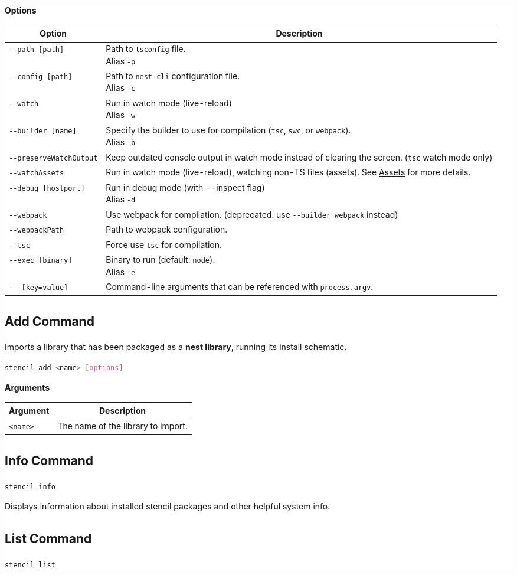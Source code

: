 **Options**

| Option                  | Description                                                                                                          |
| ----------------------- | -------------------------------------------------------------------------------------------------------------------- |
| `--path [path]`         | Path to `tsconfig` file. <br/>Alias `-p`                                                                             |
| `--config [path]`       | Path to `nest-cli` configuration file. <br/>Alias `-c`                                                               |
| `--watch`               | Run in watch mode (live-reload) <br/>Alias `-w`                                                                      |
| `--builder [name]`      | Specify the builder to use for compilation (`tsc`, `swc`, or `webpack`). <br/>Alias `-b`                             |
| `--preserveWatchOutput` | Keep outdated console output in watch mode instead of clearing the screen. (`tsc` watch mode only)                   |
| `--watchAssets`         | Run in watch mode (live-reload), watching non-TS files (assets). See [Assets](cli/monorepo#assets) for more details. |
| `--debug [hostport]`    | Run in debug mode (with --inspect flag) <br/>Alias `-d`                                                              |
| `--webpack`             | Use webpack for compilation. (deprecated: use `--builder webpack` instead)                                           |
| `--webpackPath`         | Path to webpack configuration.                                                                                       |
| `--tsc`                 | Force use `tsc` for compilation.                                                                                     |
| `--exec [binary]`       | Binary to run (default: `node`). <br/>Alias `-e`                                                                     |
| `-- [key=value]`        | Command-line arguments that can be referenced with `process.argv`.                                                   |

## Add Command

Imports a library that has been packaged as a **nest library**, running its install schematic.

```bash
stencil add <name> [options]
```

**Arguments**

| Argument | Description                        |
| -------- | ---------------------------------- |
| `<name>` | The name of the library to import. |

## Info Command

```
stencil info
```

Displays information about installed stencil packages and other helpful system info. 

## List Command

```
stencil list
```
